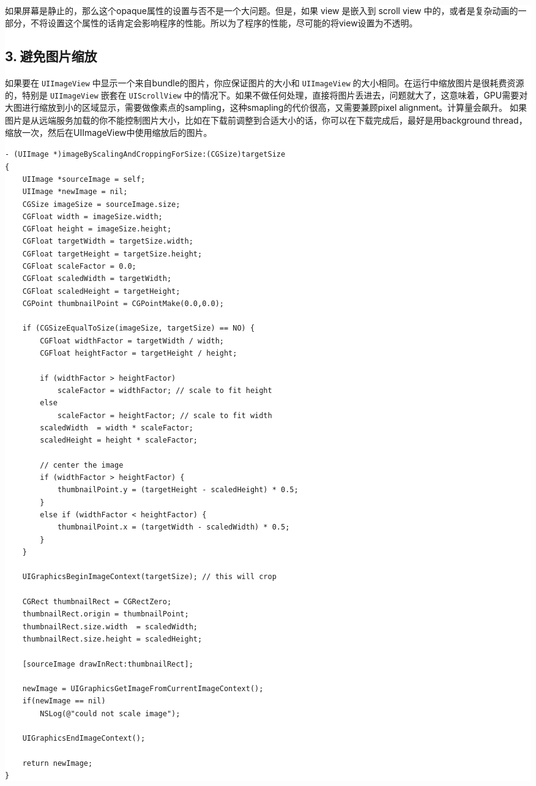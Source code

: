 如果屏幕是静止的，那么这个opaque属性的设置与否不是一个大问题。但是，如果 view 是嵌入到 scroll view 中的，或者是复杂动画的一部分，不将设置这个属性的话肯定会影响程序的性能。所以为了程序的性能，尽可能的将view设置为不透明。

## 3. 避免图片缩放
如果要在 `UIImageView` 中显示一个来自bundle的图片，你应保证图片的大小和 `UIImageView` 的大小相同。在运行中缩放图片是很耗费资源的，特别是 `UIImageView` 嵌套在 `UIScrollView` 中的情况下。如果不做任何处理，直接将图片丢进去，问题就大了，这意味着，GPU需要对大图进行缩放到小的区域显示，需要做像素点的sampling，这种smapling的代价很高，又需要兼顾pixel alignment。计算量会飙升。
如果图片是从远端服务加载的你不能控制图片大小，比如在下载前调整到合适大小的话，你可以在下载完成后，最好是用background thread，缩放一次，然后在UIImageView中使用缩放后的图片。
```
- (UIImage *)imageByScalingAndCroppingForSize:(CGSize)targetSize
{
    UIImage *sourceImage = self;
    UIImage *newImage = nil;
    CGSize imageSize = sourceImage.size;
    CGFloat width = imageSize.width;
    CGFloat height = imageSize.height;
    CGFloat targetWidth = targetSize.width;
    CGFloat targetHeight = targetSize.height;
    CGFloat scaleFactor = 0.0;
    CGFloat scaledWidth = targetWidth;
    CGFloat scaledHeight = targetHeight;
    CGPoint thumbnailPoint = CGPointMake(0.0,0.0);
    
    if (CGSizeEqualToSize(imageSize, targetSize) == NO) {
        CGFloat widthFactor = targetWidth / width;
        CGFloat heightFactor = targetHeight / height;
        
        if (widthFactor > heightFactor)
            scaleFactor = widthFactor; // scale to fit height
        else
            scaleFactor = heightFactor; // scale to fit width
        scaledWidth  = width * scaleFactor;
        scaledHeight = height * scaleFactor;
        
        // center the image
        if (widthFactor > heightFactor) {
            thumbnailPoint.y = (targetHeight - scaledHeight) * 0.5;
        }
        else if (widthFactor < heightFactor) {
            thumbnailPoint.x = (targetWidth - scaledWidth) * 0.5;
        }
    }
    
    UIGraphicsBeginImageContext(targetSize); // this will crop
    
    CGRect thumbnailRect = CGRectZero;
    thumbnailRect.origin = thumbnailPoint;
    thumbnailRect.size.width  = scaledWidth;
    thumbnailRect.size.height = scaledHeight;
    
    [sourceImage drawInRect:thumbnailRect];
    
    newImage = UIGraphicsGetImageFromCurrentImageContext();
    if(newImage == nil)
        NSLog(@"could not scale image");
  
    UIGraphicsEndImageContext();
  
    return newImage;
}
```
